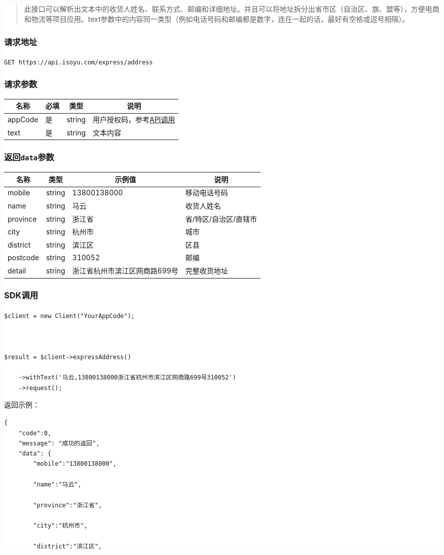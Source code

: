 > 此接口可以解析出文本中的收货人姓名、联系方式、邮编和详细地址。并且可以将地址拆分出省市区（自治区、旗、盟等），方便电商和物流等项目应用。text参数中的内容同一类型（例如电话号码和邮编都是数字，连在一起的话，最好有空格或逗号相隔）。


### 请求地址
```
GET https://api.isoyu.com/express/address
```

### 请求参数

|   名称 | 必填 | 类型 | 说明 |
| --- | --- | --- | --- |
| appCode|  是 |string| 用户授权码，参考[API调用](https://api.isoyu.com/?think-api/1835086)  |
| text| 是 | string | 文本内容 |


### 返回`data`参数

| 名称 | 类型 | 示例值 | 说明 |
| --- | --- | --- | --- |
| mobile | string | 13800138000 | 移动电话号码 |
| name | string | 马云 | 收货人姓名 |
| province | string | 浙江省 | 省/特区/自治区/直辖市 |
| city | string | 杭州市 | 城市 |
| district | string | 滨江区 | 区县 |
| postcode | string | 310052 | 邮编 |
| detail | string | 浙江省杭州市滨江区网商路699号 | 完整收货地址 |


### SDK调用

```
$client = new Client("YourAppCode");



$result = $client->expressAddress()

    ->withText('马云,13800138000浙江省杭州市滨江区网商路699号310052')
    ->request();

```

返回示例：

~~~
{
    "code":0,
    "message": "成功的返回",
    "data": {
        "mobile":"13800138000",

        "name":"马云",

        "province":"浙江省",

        "city":"杭州市",

        "district":"滨江区",

~~~